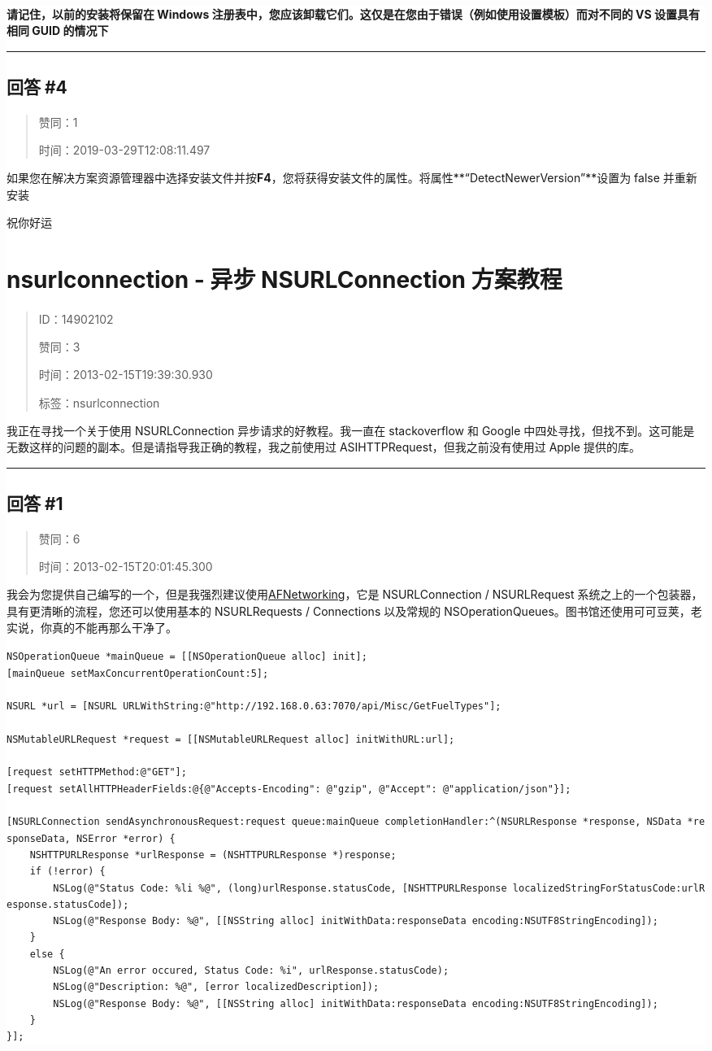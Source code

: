 **请记住，以前的安装将保留在 Windows 注册表中，您应该卸载它们。这仅是在您由于错误（例如使用设置模板）而对不同的 VS 设置具有相同 GUID 的情况下**

* * *

## 回答 #4

> 赞同：1
> 
> 时间：2019-03-29T12:08:11.497

如果您在解决方案资源管理器中选择安装文件并按**F4**，您将获得安装文件的属性。将属性**“DetectNewerVersion”**设置为 false 并重新安装

祝你好运

# nsurlconnection - 异步 NSURLConnection 方案教程

> ID：14902102
> 
> 赞同：3
> 
> 时间：2013-02-15T19:39:30.930
> 
> 标签：nsurlconnection

我正在寻找一个关于使用 NSURLConnection 异步请求的好教程。我一直在 stackoverflow 和 Google 中四处寻找，但找不到。这可能是无数这样的问题的副本。但是请指导我正确的教程，我之前使用过 ASIHTTPRequest，但我之前没有使用过 Apple 提供的库。

* * *

## 回答 #1

> 赞同：6
> 
> 时间：2013-02-15T20:01:45.300

我会为您提供自己编写的一个，但是我强烈建议使用[AFNetworking](https://github.com/AFNetworking/AFNetworking)，它是 NSURLConnection / NSURLRequest 系统之上的一个包装器，具有更清晰的流程，您还可以使用基本的 NSURLRequests / Connections 以及常规的 NSOperationQueues。图书馆还使用可可豆荚，老实说，你真的不能再那么干净了。

```
NSOperationQueue *mainQueue = [[NSOperationQueue alloc] init];
[mainQueue setMaxConcurrentOperationCount:5];

NSURL *url = [NSURL URLWithString:@"http://192.168.0.63:7070/api/Misc/GetFuelTypes"];

NSMutableURLRequest *request = [[NSMutableURLRequest alloc] initWithURL:url];

[request setHTTPMethod:@"GET"];
[request setAllHTTPHeaderFields:@{@"Accepts-Encoding": @"gzip", @"Accept": @"application/json"}];

[NSURLConnection sendAsynchronousRequest:request queue:mainQueue completionHandler:^(NSURLResponse *response, NSData *responseData, NSError *error) {
    NSHTTPURLResponse *urlResponse = (NSHTTPURLResponse *)response;
    if (!error) {
        NSLog(@"Status Code: %li %@", (long)urlResponse.statusCode, [NSHTTPURLResponse localizedStringForStatusCode:urlResponse.statusCode]);
        NSLog(@"Response Body: %@", [[NSString alloc] initWithData:responseData encoding:NSUTF8StringEncoding]);
    }
    else {
        NSLog(@"An error occured, Status Code: %i", urlResponse.statusCode);
        NSLog(@"Description: %@", [error localizedDescription]);
        NSLog(@"Response Body: %@", [[NSString alloc] initWithData:responseData encoding:NSUTF8StringEncoding]);
    }
}]; 
```